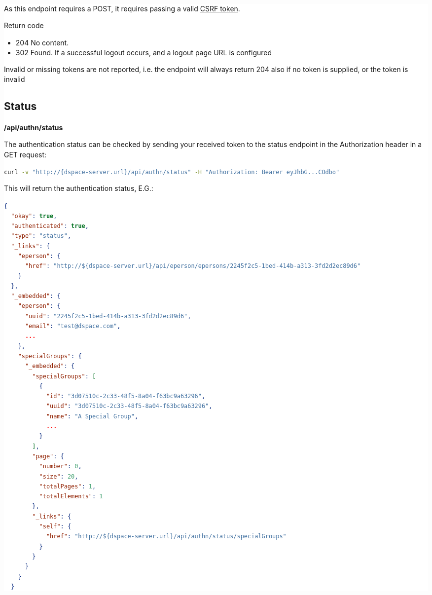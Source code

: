 As this endpoint requires a POST, it requires passing a valid [CSRF token](csrf-tokens.md).

Return code

- 204 No content.
- 302 Found. If a successful logout occurs, and a logout page URL is configured

Invalid or missing tokens are not reported, i.e. the endpoint will always return 204 also if no token is supplied, or
the token is invalid

## Status

**/api/authn/status**

The authentication status can be checked by sending your received token to the status endpoint in the Authorization
header in a GET request:

```bash
curl -v "http://{dspace-server.url}/api/authn/status" -H "Authorization: Bearer eyJhbG...COdbo"
```

This will return the authentication status, E.G.:

```json
{
  "okay": true,
  "authenticated": true,
  "type": "status",
  "_links": {
    "eperson": {
      "href": "http://${dspace-server.url}/api/eperson/epersons/2245f2c5-1bed-414b-a313-3fd2d2ec89d6"
    }
  },
  "_embedded": {
    "eperson": {
      "uuid": "2245f2c5-1bed-414b-a313-3fd2d2ec89d6",
      "email": "test@dspace.com",
      ...
    },
    "specialGroups": {
      "_embedded": {
        "specialGroups": [
          {
            "id": "3d07510c-2c33-48f5-8a04-f63bc9a63296",
            "uuid": "3d07510c-2c33-48f5-8a04-f63bc9a63296",
            "name": "A Special Group",
            ...
          }
        ],
        "page": {
          "number": 0,
          "size": 20,
          "totalPages": 1,
          "totalElements": 1
        },
        "_links": {
          "self": {
            "href": "http://${dspace-server.url}/api/authn/status/specialGroups"
          }
        }
      }
    }
  }
```
